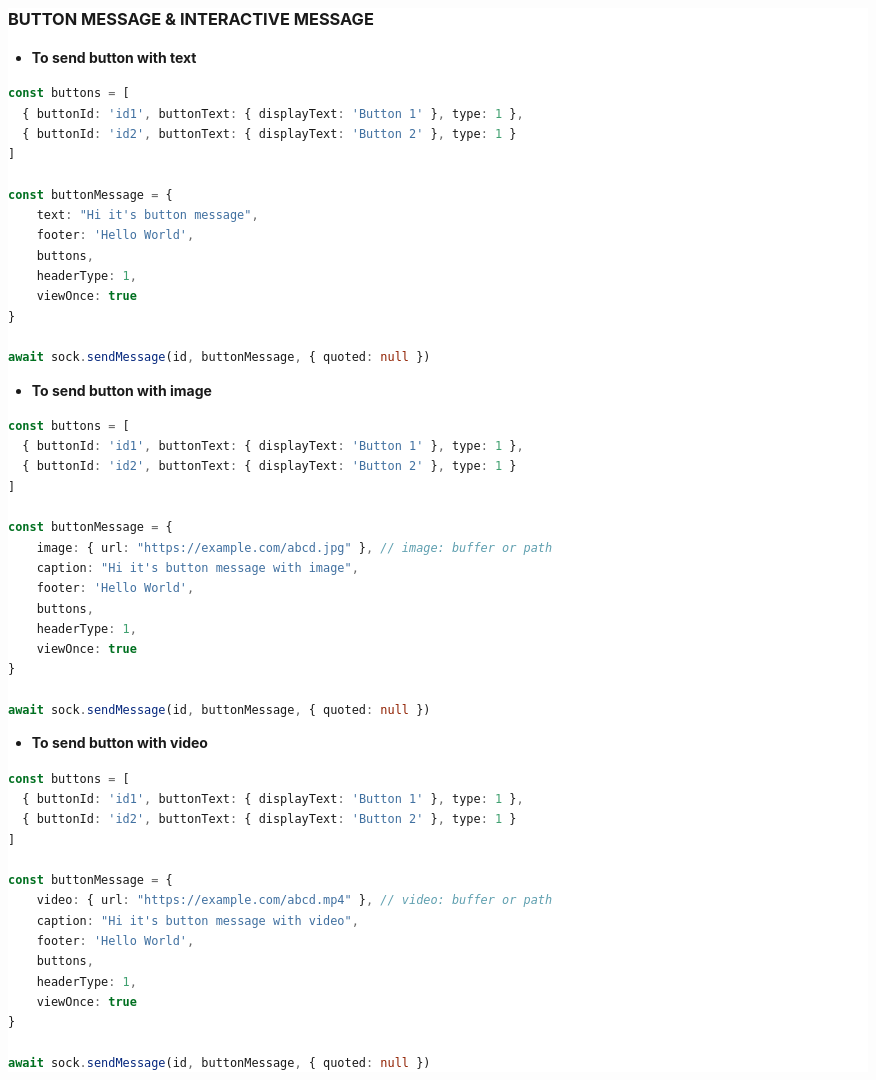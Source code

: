 ### BUTTON MESSAGE & INTERACTIVE MESSAGE

- **To send button with text**
```ts
const buttons = [
  { buttonId: 'id1', buttonText: { displayText: 'Button 1' }, type: 1 },
  { buttonId: 'id2', buttonText: { displayText: 'Button 2' }, type: 1 }
]

const buttonMessage = {
    text: "Hi it's button message",
    footer: 'Hello World',
    buttons,
    headerType: 1,
    viewOnce: true
}

await sock.sendMessage(id, buttonMessage, { quoted: null })
```
- **To send button with image**
```ts
const buttons = [
  { buttonId: 'id1', buttonText: { displayText: 'Button 1' }, type: 1 },
  { buttonId: 'id2', buttonText: { displayText: 'Button 2' }, type: 1 }
]

const buttonMessage = {
    image: { url: "https://example.com/abcd.jpg" }, // image: buffer or path
    caption: "Hi it's button message with image",
    footer: 'Hello World',
    buttons,
    headerType: 1,
    viewOnce: true
}

await sock.sendMessage(id, buttonMessage, { quoted: null })

```
- **To send button with video**
```ts
const buttons = [
  { buttonId: 'id1', buttonText: { displayText: 'Button 1' }, type: 1 },
  { buttonId: 'id2', buttonText: { displayText: 'Button 2' }, type: 1 }
]

const buttonMessage = {
    video: { url: "https://example.com/abcd.mp4" }, // video: buffer or path
    caption: "Hi it's button message with video",
    footer: 'Hello World',
    buttons,
    headerType: 1,
    viewOnce: true
}

await sock.sendMessage(id, buttonMessage, { quoted: null })
```

